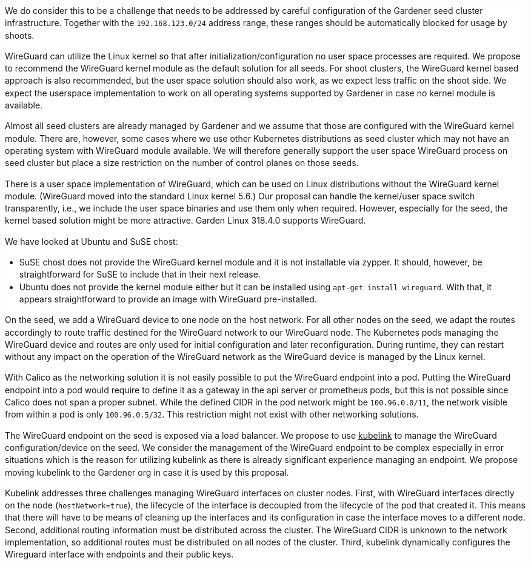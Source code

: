 We do consider this to be a challenge that needs to be addressed by careful configuration of the Gardener seed cluster infrastructure. Together with the `192.168.123.0/24` address range, these ranges should be automatically blocked for usage by shoots.

WireGuard can utilize the Linux kernel so that after initialization/configuration no user space processes are required. We propose to recommend the WireGuard kernel module as the default solution for all seeds. For shoot clusters, the WireGuard kernel based approach is also recommended, but the user space solution should also work, as we expect less traffic on the shoot side. We expect the userspace implementation to work on all operating systems supported by Gardener in case no kernel module is available.

Almost all seed clusters are already managed by Gardener and we assume that those are configured with the WireGuard kernel module. There are, however, some cases where we use other Kubernetes distributions as seed cluster which may not have an operating system with WireGuard module available. We will therefore generally support the user space WireGuard process on seed cluster but place a size restriction on the number of control planes on those seeds.

There is a user space implementation of WireGuard, which can be used on Linux distributions without the WireGuard kernel module. (WireGuard moved into the standard Linux kernel 5.6.) Our proposal can handle the kernel/user space switch transparently, i.e., we include the user space binaries and use them only when required. However, especially for the seed, the kernel based solution might be more attractive. Garden Linux 318.4.0 supports WireGuard.

We have looked at Ubuntu and SuSE chost:

- SuSE chost does not provide the WireGuard kernel module and it is not installable via zypper. It should, however, be straightforward for SuSE to include that in their next release.
- Ubuntu does not provide the kernel module either but it can be installed using `apt-get install wireguard`. With that, it appears straightforward to provide an image with WireGuard pre-installed.

On the seed, we add a WireGuard device to one node on the host network. For all other nodes on the seed, we adapt the routes accordingly to route traffic destined for the WireGuard network to our WireGuard node. The Kubernetes pods managing the WireGuard device and routes are only used for initial configuration and later reconfiguration. During runtime, they can restart without any impact on the operation of the WireGuard network as the WireGuard device is managed by the Linux kernel.

With Calico as the networking solution it is not easily possible to put the WireGuard endpoint into a pod. Putting the WireGuard endpoint into a pod would require to define it as a gateway in the api server or prometheus pods, but this is not possible since Calico does not span a proper subnet. While the defined CIDR in the pod network might be `100.96.0.0/11`, the network visible from within a pod is only `100.96.0.5/32`. This restriction might not exist with other networking solutions.

The WireGuard endpoint on the seed is exposed via a load balancer. We propose to use [kubelink](https://github.com/mandelsoft/kubelink) to manage the WireGuard configuration/device on the seed. We consider the management of the WireGuard endpoint to be complex especially in error situations which is the reason for utilizing kubelink as there is already significant experience managing an endpoint. We propose moving kubelink to the Gardener org in case it is used by this proposal.

Kubelink addresses three challenges managing WireGuard interfaces on cluster nodes. First, with WireGuard interfaces directly on the node (`hostNetwork=true`), the lifecycle of the interface is decoupled from the lifecycle of the pod that created it. This means that there will have to be means of cleaning up the interfaces and its configuration in case the interface moves to a different node. Second, additional routing information must be distributed across the cluster. The WireGuard CIDR is unknown to the network implementation, so additional routes must be distributed on all nodes of the cluster. Third, kubelink dynamically configures the Wireguard interface with endpoints and their public keys.
